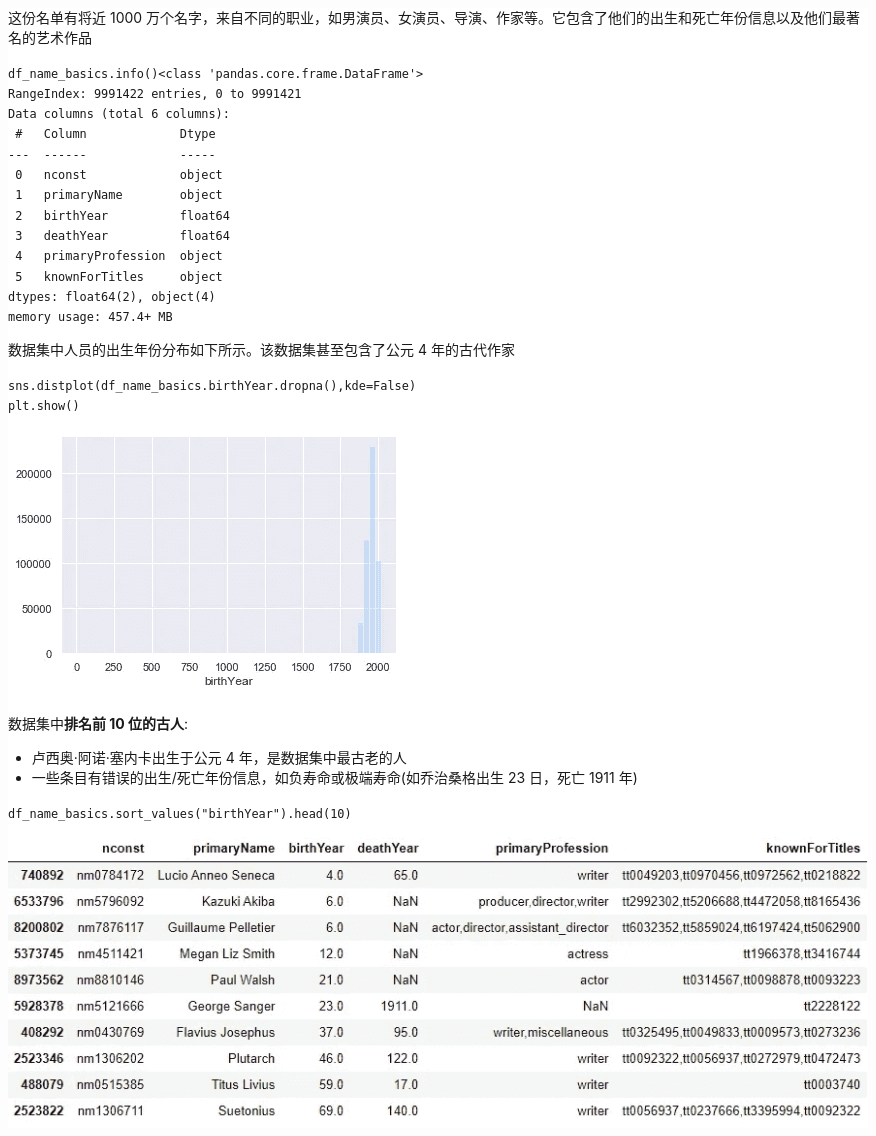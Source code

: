 这份名单有将近 1000 万个名字，来自不同的职业，如男演员、女演员、导演、作家等。它包含了他们的出生和死亡年份信息以及他们最著名的艺术作品

```
df_name_basics.info()<class 'pandas.core.frame.DataFrame'>
RangeIndex: 9991422 entries, 0 to 9991421
Data columns (total 6 columns):
 #   Column             Dtype  
---  ------             -----  
 0   nconst             object 
 1   primaryName        object 
 2   birthYear          float64
 3   deathYear          float64
 4   primaryProfession  object 
 5   knownForTitles     object 
dtypes: float64(2), object(4)
memory usage: 457.4+ MB
```

数据集中人员的出生年份分布如下所示。该数据集甚至包含了公元 4 年的古代作家

```
sns.distplot(df_name_basics.birthYear.dropna(),kde=False)
plt.show()
```

![](img/a04fae6bd972b65d659f6b8059d78a1b.png)

数据集中**排名前 10 位的古人**:

*   卢西奥·阿诺·塞内卡出生于公元 4 年，是数据集中最古老的人
*   一些条目有错误的出生/死亡年份信息，如负寿命或极端寿命(如乔治桑格出生 23 日，死亡 1911 年)

```
df_name_basics.sort_values("birthYear").head(10)
```

![](img/cd9fc393f5195e79a01d59d6129217bf.png)
